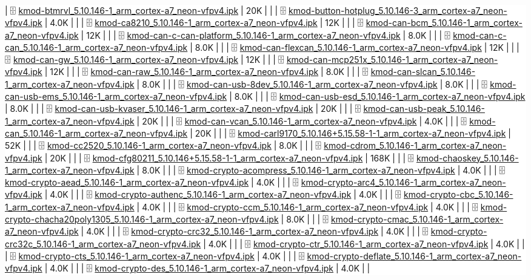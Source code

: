 | 🗄️ [kmod-btmrvl_5.10.146-1_arm_cortex-a7_neon-vfpv4.ipk](./kmod-btmrvl_5.10.146-1_arm_cortex-a7_neon-vfpv4.ipk) | 20K | |
| 🗄️ [kmod-button-hotplug_5.10.146-3_arm_cortex-a7_neon-vfpv4.ipk](./kmod-button-hotplug_5.10.146-3_arm_cortex-a7_neon-vfpv4.ipk) | 4.0K | |
| 🗄️ [kmod-ca8210_5.10.146-1_arm_cortex-a7_neon-vfpv4.ipk](./kmod-ca8210_5.10.146-1_arm_cortex-a7_neon-vfpv4.ipk) | 12K | |
| 🗄️ [kmod-can-bcm_5.10.146-1_arm_cortex-a7_neon-vfpv4.ipk](./kmod-can-bcm_5.10.146-1_arm_cortex-a7_neon-vfpv4.ipk) | 12K | |
| 🗄️ [kmod-can-c-can-platform_5.10.146-1_arm_cortex-a7_neon-vfpv4.ipk](./kmod-can-c-can-platform_5.10.146-1_arm_cortex-a7_neon-vfpv4.ipk) | 8.0K | |
| 🗄️ [kmod-can-c-can_5.10.146-1_arm_cortex-a7_neon-vfpv4.ipk](./kmod-can-c-can_5.10.146-1_arm_cortex-a7_neon-vfpv4.ipk) | 8.0K | |
| 🗄️ [kmod-can-flexcan_5.10.146-1_arm_cortex-a7_neon-vfpv4.ipk](./kmod-can-flexcan_5.10.146-1_arm_cortex-a7_neon-vfpv4.ipk) | 12K | |
| 🗄️ [kmod-can-gw_5.10.146-1_arm_cortex-a7_neon-vfpv4.ipk](./kmod-can-gw_5.10.146-1_arm_cortex-a7_neon-vfpv4.ipk) | 12K | |
| 🗄️ [kmod-can-mcp251x_5.10.146-1_arm_cortex-a7_neon-vfpv4.ipk](./kmod-can-mcp251x_5.10.146-1_arm_cortex-a7_neon-vfpv4.ipk) | 12K | |
| 🗄️ [kmod-can-raw_5.10.146-1_arm_cortex-a7_neon-vfpv4.ipk](./kmod-can-raw_5.10.146-1_arm_cortex-a7_neon-vfpv4.ipk) | 8.0K | |
| 🗄️ [kmod-can-slcan_5.10.146-1_arm_cortex-a7_neon-vfpv4.ipk](./kmod-can-slcan_5.10.146-1_arm_cortex-a7_neon-vfpv4.ipk) | 8.0K | |
| 🗄️ [kmod-can-usb-8dev_5.10.146-1_arm_cortex-a7_neon-vfpv4.ipk](./kmod-can-usb-8dev_5.10.146-1_arm_cortex-a7_neon-vfpv4.ipk) | 8.0K | |
| 🗄️ [kmod-can-usb-ems_5.10.146-1_arm_cortex-a7_neon-vfpv4.ipk](./kmod-can-usb-ems_5.10.146-1_arm_cortex-a7_neon-vfpv4.ipk) | 8.0K | |
| 🗄️ [kmod-can-usb-esd_5.10.146-1_arm_cortex-a7_neon-vfpv4.ipk](./kmod-can-usb-esd_5.10.146-1_arm_cortex-a7_neon-vfpv4.ipk) | 8.0K | |
| 🗄️ [kmod-can-usb-kvaser_5.10.146-1_arm_cortex-a7_neon-vfpv4.ipk](./kmod-can-usb-kvaser_5.10.146-1_arm_cortex-a7_neon-vfpv4.ipk) | 20K | |
| 🗄️ [kmod-can-usb-peak_5.10.146-1_arm_cortex-a7_neon-vfpv4.ipk](./kmod-can-usb-peak_5.10.146-1_arm_cortex-a7_neon-vfpv4.ipk) | 20K | |
| 🗄️ [kmod-can-vcan_5.10.146-1_arm_cortex-a7_neon-vfpv4.ipk](./kmod-can-vcan_5.10.146-1_arm_cortex-a7_neon-vfpv4.ipk) | 4.0K | |
| 🗄️ [kmod-can_5.10.146-1_arm_cortex-a7_neon-vfpv4.ipk](./kmod-can_5.10.146-1_arm_cortex-a7_neon-vfpv4.ipk) | 20K | |
| 🗄️ [kmod-carl9170_5.10.146+5.15.58-1-1_arm_cortex-a7_neon-vfpv4.ipk](./kmod-carl9170_5.10.146+5.15.58-1-1_arm_cortex-a7_neon-vfpv4.ipk) | 52K | |
| 🗄️ [kmod-cc2520_5.10.146-1_arm_cortex-a7_neon-vfpv4.ipk](./kmod-cc2520_5.10.146-1_arm_cortex-a7_neon-vfpv4.ipk) | 8.0K | |
| 🗄️ [kmod-cdrom_5.10.146-1_arm_cortex-a7_neon-vfpv4.ipk](./kmod-cdrom_5.10.146-1_arm_cortex-a7_neon-vfpv4.ipk) | 20K | |
| 🗄️ [kmod-cfg80211_5.10.146+5.15.58-1-1_arm_cortex-a7_neon-vfpv4.ipk](./kmod-cfg80211_5.10.146+5.15.58-1-1_arm_cortex-a7_neon-vfpv4.ipk) | 168K | |
| 🗄️ [kmod-chaoskey_5.10.146-1_arm_cortex-a7_neon-vfpv4.ipk](./kmod-chaoskey_5.10.146-1_arm_cortex-a7_neon-vfpv4.ipk) | 8.0K | |
| 🗄️ [kmod-crypto-acompress_5.10.146-1_arm_cortex-a7_neon-vfpv4.ipk](./kmod-crypto-acompress_5.10.146-1_arm_cortex-a7_neon-vfpv4.ipk) | 4.0K | |
| 🗄️ [kmod-crypto-aead_5.10.146-1_arm_cortex-a7_neon-vfpv4.ipk](./kmod-crypto-aead_5.10.146-1_arm_cortex-a7_neon-vfpv4.ipk) | 4.0K | |
| 🗄️ [kmod-crypto-arc4_5.10.146-1_arm_cortex-a7_neon-vfpv4.ipk](./kmod-crypto-arc4_5.10.146-1_arm_cortex-a7_neon-vfpv4.ipk) | 4.0K | |
| 🗄️ [kmod-crypto-authenc_5.10.146-1_arm_cortex-a7_neon-vfpv4.ipk](./kmod-crypto-authenc_5.10.146-1_arm_cortex-a7_neon-vfpv4.ipk) | 4.0K | |
| 🗄️ [kmod-crypto-cbc_5.10.146-1_arm_cortex-a7_neon-vfpv4.ipk](./kmod-crypto-cbc_5.10.146-1_arm_cortex-a7_neon-vfpv4.ipk) | 4.0K | |
| 🗄️ [kmod-crypto-ccm_5.10.146-1_arm_cortex-a7_neon-vfpv4.ipk](./kmod-crypto-ccm_5.10.146-1_arm_cortex-a7_neon-vfpv4.ipk) | 4.0K | |
| 🗄️ [kmod-crypto-chacha20poly1305_5.10.146-1_arm_cortex-a7_neon-vfpv4.ipk](./kmod-crypto-chacha20poly1305_5.10.146-1_arm_cortex-a7_neon-vfpv4.ipk) | 8.0K | |
| 🗄️ [kmod-crypto-cmac_5.10.146-1_arm_cortex-a7_neon-vfpv4.ipk](./kmod-crypto-cmac_5.10.146-1_arm_cortex-a7_neon-vfpv4.ipk) | 4.0K | |
| 🗄️ [kmod-crypto-crc32_5.10.146-1_arm_cortex-a7_neon-vfpv4.ipk](./kmod-crypto-crc32_5.10.146-1_arm_cortex-a7_neon-vfpv4.ipk) | 4.0K | |
| 🗄️ [kmod-crypto-crc32c_5.10.146-1_arm_cortex-a7_neon-vfpv4.ipk](./kmod-crypto-crc32c_5.10.146-1_arm_cortex-a7_neon-vfpv4.ipk) | 4.0K | |
| 🗄️ [kmod-crypto-ctr_5.10.146-1_arm_cortex-a7_neon-vfpv4.ipk](./kmod-crypto-ctr_5.10.146-1_arm_cortex-a7_neon-vfpv4.ipk) | 4.0K | |
| 🗄️ [kmod-crypto-cts_5.10.146-1_arm_cortex-a7_neon-vfpv4.ipk](./kmod-crypto-cts_5.10.146-1_arm_cortex-a7_neon-vfpv4.ipk) | 4.0K | |
| 🗄️ [kmod-crypto-deflate_5.10.146-1_arm_cortex-a7_neon-vfpv4.ipk](./kmod-crypto-deflate_5.10.146-1_arm_cortex-a7_neon-vfpv4.ipk) | 4.0K | |
| 🗄️ [kmod-crypto-des_5.10.146-1_arm_cortex-a7_neon-vfpv4.ipk](./kmod-crypto-des_5.10.146-1_arm_cortex-a7_neon-vfpv4.ipk) | 4.0K | |